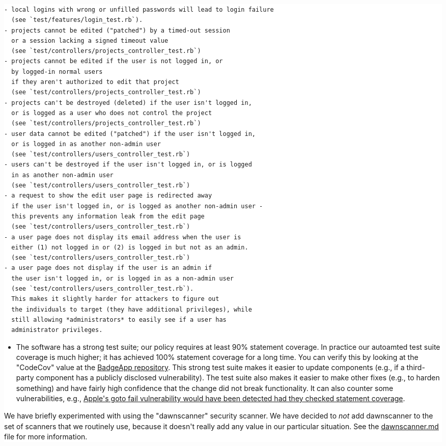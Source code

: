     - local logins with wrong or unfilled passwords will lead to login failure
      (see `test/features/login_test.rb`).
    - projects cannot be edited ("patched") by a timed-out session
      or a session lacking a signed timeout value
      (see `test/controllers/projects_controller_test.rb`)
    - projects cannot be edited if the user is not logged in, or
      by logged-in normal users
      if they aren't authorized to edit that project
      (see `test/controllers/projects_controller_test.rb`)
    - projects can't be destroyed (deleted) if the user isn't logged in,
      or is logged as a user who does not control the project
      (see `test/controllers/projects_controller_test.rb`)
    - user data cannot be edited ("patched") if the user isn't logged in,
      or is logged in as another non-admin user
      (see `test/controllers/users_controller_test.rb`)
    - users can't be destroyed if the user isn't logged in, or is logged
      in as another non-admin user
      (see `test/controllers/users_controller_test.rb`)
    - a request to show the edit user page is redirected away
      if the user isn't logged in, or is logged as another non-admin user -
      this prevents any information leak from the edit page
      (see `test/controllers/users_controller_test.rb`)
    - a user page does not display its email address when the user is
      either (1) not logged in or (2) is logged in but not as an admin.
      (see `test/controllers/users_controller_test.rb`)
    - a user page does not display if the user is an admin if
      the user isn't logged in, or is logged in as a non-admin user
      (see `test/controllers/users_controller_test.rb`).
      This makes it slightly harder for attackers to figure out
      the individuals to target (they have additional privileges), while
      still allowing *administrators* to easily see if a user has
      administrator privileges.
* The software has a strong test suite; our policy requires
  at least 90% statement coverage.
  In practice our autoamted test suite coverage is much higher; it has achieved
  100% statement coverage for a long time.
  You can verify this by looking at the "CodeCov" value at the
  [BadgeApp repository](https://github.com/coreinfrastructure/best-practices-badge).
  This strong test suite
  makes it easier to update components (e.g., if a third-party component
  has a publicly disclosed vulnerability).
  The test suite also makes it easier to make other fixes (e.g., to harden
  something) and have fairly high
  confidence that the change did not break functionality.
  It can also counter some vulnerabilities, e.g.,
  <a href="http://www.dwheeler.com/essays/apple-goto-fail.html#coverage">Apple's
  goto fail vulnerability would have been detected had they
  checked statement coverage</a>.

We have briefly experimented with using the "dawnscanner" security scanner.
We have decided to *not* add dawnscanner to the set of scanners that we
routinely use, because it doesn't really add any value in our particular
situation.
See the [dawnscanner.md](./dawnscanner.md) file for more information.
